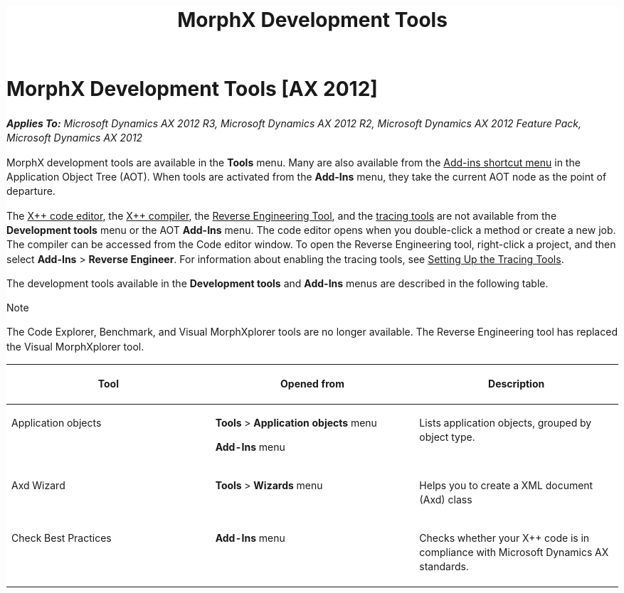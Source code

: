 ﻿---
title: MorphX Development Tools
TOCTitle: MorphX Development Tools
ms:assetid: ab958faf-428d-4730-af69-926cc4363b96
ms:mtpsurl: https://msdn.microsoft.com/en-us/library/Aa853691(v=AX.60)
ms:contentKeyID: 35249628
ms.date: 05/18/2015
mtps_version: v=AX.60
---

# MorphX Development Tools [AX 2012]


_**Applies To:** Microsoft Dynamics AX 2012 R3, Microsoft Dynamics AX 2012 R2, Microsoft Dynamics AX 2012 Feature Pack, Microsoft Dynamics AX 2012_

MorphX development tools are available in the **Tools** menu. Many are also available from the [Add-ins shortcut menu](add-ins-submenu.md) in the Application Object Tree (AOT). When tools are activated from the **Add-Ins** menu, they take the current AOT node as the point of departure.

The [X++ code editor](x-code-editor.md), the [X++ compiler](code-compiler.md), the [Reverse Engineering Tool](reverse-engineering-tool.md), and the [tracing tools](tracing-with-the-tools-menu.md) are not available from the **Development tools** menu or the AOT **Add-Ins** menu. The code editor opens when you double-click a method or create a new job. The compiler can be accessed from the Code editor window. To open the Reverse Engineering tool, right-click a project, and then select **Add-Ins** \> **Reverse Engineer**. For information about enabling the tracing tools, see [Setting Up the Tracing Tools](setting-up-the-tracing-tools.md).

The development tools available in the **Development tools** and **Add-Ins** menus are described in the following table.


> [!NOTE]
> <P>The Code Explorer, Benchmark, and Visual MorphXplorer tools are no longer available. The Reverse Engineering tool has replaced the Visual MorphXplorer tool.</P>



<table>
<colgroup>
<col style="width: 33%" />
<col style="width: 33%" />
<col style="width: 33%" />
</colgroup>
<thead>
<tr class="header">
<th><p>Tool</p></th>
<th><p>Opened from</p></th>
<th><p>Description</p></th>
</tr>
</thead>
<tbody>
<tr class="odd">
<td><p>Application objects</p></td>
<td><p><strong>Tools</strong> &gt; <strong>Application objects</strong> menu</p>
<p><strong>Add-Ins</strong> menu</p></td>
<td><p>Lists application objects, grouped by object type.</p></td>
</tr>
<tr class="even">
<td><p>Axd Wizard</p></td>
<td><p><strong>Tools</strong> &gt; <strong>Wizards</strong> menu</p></td>
<td><p>Helps you to create a XML document (Axd) class</p></td>
</tr>
<tr class="odd">
<td><p>Check Best Practices</p></td>
<td><p><strong>Add-Ins</strong> menu</p></td>
<td><p>Checks whether your X++ code is in compliance with Microsoft Dynamics AX standards.</p>